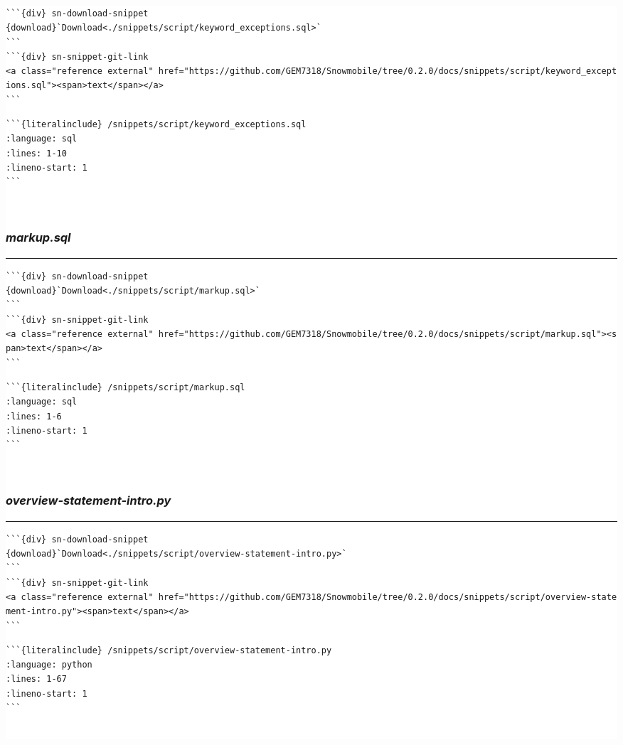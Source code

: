 ````{div} sn-link-group, sn-snippet-only
```{div} sn-download-snippet 
{download}`Download<./snippets/script/keyword_exceptions.sql>`
```
```{div} sn-snippet-git-link 
<a class="reference external" href="https://github.com/GEM7318/Snowmobile/tree/0.2.0/docs/snippets/script/keyword_exceptions.sql"><span>text</span></a>
```
````
````{div} sn-indent-h-cell
```{literalinclude} /snippets/script/keyword_exceptions.sql
:language: sql
:lines: 1-10
:lineno-start: 1
```
````
<br>

### *markup.sql*
---

````{div} sn-link-group, sn-snippet-only
```{div} sn-download-snippet 
{download}`Download<./snippets/script/markup.sql>`
```
```{div} sn-snippet-git-link 
<a class="reference external" href="https://github.com/GEM7318/Snowmobile/tree/0.2.0/docs/snippets/script/markup.sql"><span>text</span></a>
```
````
````{div} sn-indent-h-cell
```{literalinclude} /snippets/script/markup.sql
:language: sql
:lines: 1-6
:lineno-start: 1
```
````
<br>

### *overview-statement-intro.py*
---

````{div} sn-link-group, sn-snippet-only
```{div} sn-download-snippet 
{download}`Download<./snippets/script/overview-statement-intro.py>`
```
```{div} sn-snippet-git-link 
<a class="reference external" href="https://github.com/GEM7318/Snowmobile/tree/0.2.0/docs/snippets/script/overview-statement-intro.py"><span>text</span></a>
```
````
````{div} sn-indent-h-cell
```{literalinclude} /snippets/script/overview-statement-intro.py
:language: python
:lines: 1-67
:lineno-start: 1
```
````
<br>
